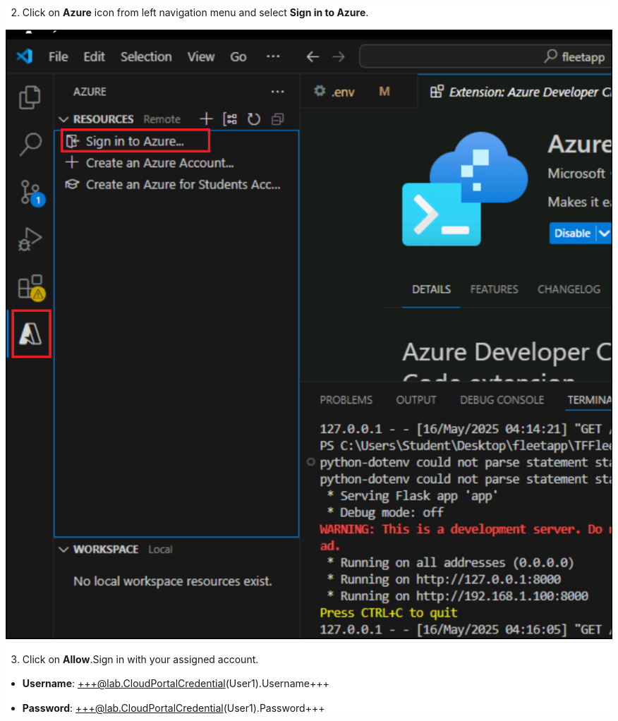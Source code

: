2.  Click on **Azure** icon from left navigation menu and select **Sign in to Azure**.

  ![](./media/image202.png)

3.  Click on **Allow**.Sign in with your assigned account.

  - **Username**: +++@lab.CloudPortalCredential(User1).Username+++

  - **Password**: +++@lab.CloudPortalCredential(User1).Password+++
